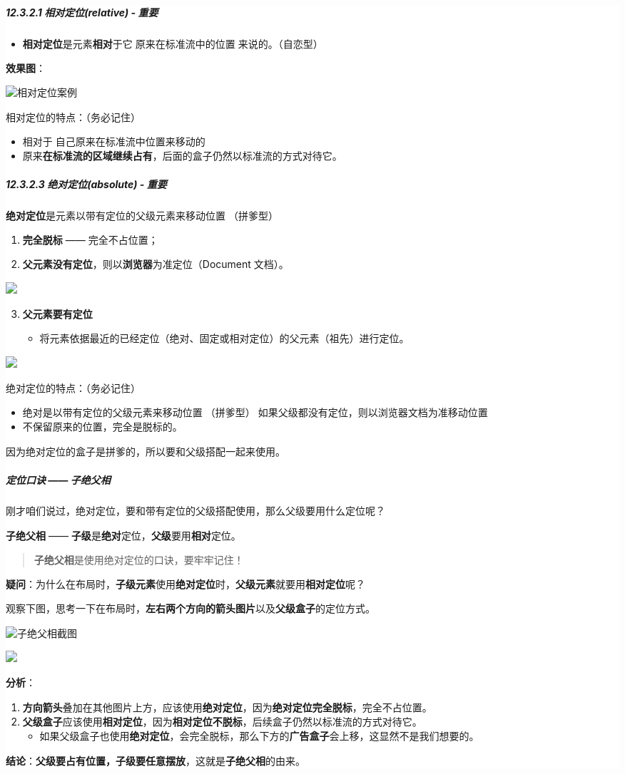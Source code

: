 ##### 12.3.2.1 相对定位(relative) - 重要

- **相对定位**是元素**相对**于它  原来在标准流中的位置 来说的。（自恋型）

**效果图**：

![相对定位案例](/notesblogreco/04_相对定位案例.png)

相对定位的特点：（务必记住）

- 相对于 自己原来在标准流中位置来移动的
- 原来**在标准流的区域继续占有**，后面的盒子仍然以标准流的方式对待它。

##### 12.3.2.3 绝对定位(absolute) - 重要

**绝对定位**是元素以带有定位的父级元素来移动位置 （拼爹型）

1. **完全脱标** —— 完全不占位置；  

2. **父元素没有定位**，则以**浏览器**为准定位（Document 文档）。

  <img src="/notesblogreco/05_绝对定位_父级无定位.png" width="700" />

3. **父元素要有定位**

   * 将元素依据最近的已经定位（绝对、固定或相对定位）的父元素（祖先）进行定位。

<img src="/notesblogreco/06_绝对定位_父级有定位.png" width="700" />

绝对定位的特点：（务必记住）

- 绝对是以带有定位的父级元素来移动位置 （拼爹型） 如果父级都没有定位，则以浏览器文档为准移动位置
- 不保留原来的位置，完全是脱标的。

因为绝对定位的盒子是拼爹的，所以要和父级搭配一起来使用。

##### 定位口诀 —— 子绝父相

刚才咱们说过，绝对定位，要和带有定位的父级搭配使用，那么父级要用什么定位呢？

**子绝父相** —— **子级**是**绝对**定位，**父级**要用**相对**定位。

> **子绝父相**是使用绝对定位的口诀，要牢牢记住！

**疑问**：为什么在布局时，**子级元素**使用**绝对定位**时，**父级元素**就要用**相对定位**呢？

观察下图，思考一下在布局时，**左右两个方向的箭头图片**以及**父级盒子**的定位方式。

![子绝父相截图](/notesblogreco/07_子绝父相截图.png)

<img src="/notesblogreco/27子绝父相.png">

**分析**：

1. **方向箭头**叠加在其他图片上方，应该使用**绝对定位**，因为**绝对定位完全脱标**，完全不占位置。
2. **父级盒子**应该使用**相对定位**，因为**相对定位不脱标**，后续盒子仍然以标准流的方式对待它。
   * 如果父级盒子也使用**绝对定位**，会完全脱标，那么下方的**广告盒子**会上移，这显然不是我们想要的。

**结论**：**父级要占有位置，子级要任意摆放**，这就是**子绝父相**的由来。
